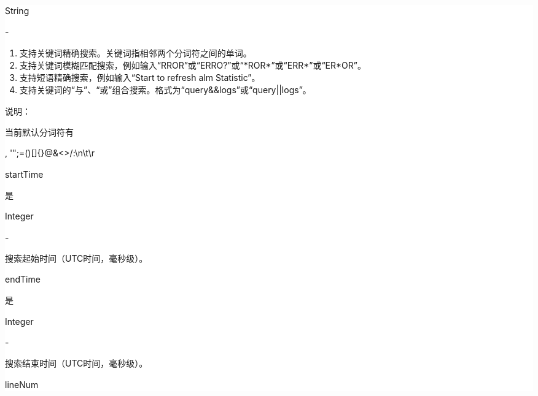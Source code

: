 </td>
<td class="cellrowborder" valign="top" width="17.71%" headers="mcps1.2.6.1.3 "><p id="p1907736164011"><a name="p1907736164011"></a><a name="p1907736164011"></a>String</p>
</td>
<td class="cellrowborder" valign="top" width="21.740000000000002%" headers="mcps1.2.6.1.4 "><p id="zh-cn_topic_0137629939_p98063212572"><a name="zh-cn_topic_0137629939_p98063212572"></a><a name="zh-cn_topic_0137629939_p98063212572"></a>-</p>
</td>
<td class="cellrowborder" valign="top" width="28.26%" headers="mcps1.2.6.1.5 "><a name="zh-cn_topic_0137629939_ol105389351285"></a><a name="zh-cn_topic_0137629939_ol105389351285"></a><ol id="zh-cn_topic_0137629939_ol105389351285"><li>支持关键词精确搜索。关键词指相邻两个分词符之间的单词。</li><li>支持关键词模糊匹配搜索，例如输入“RROR”或“ERRO?”或“*ROR*”或“ERR*”或“ER*OR”。</li><li>支持短语精确搜索，例如输入“Start to refresh alm Statistic”。</li><li>支持关键词的“与”、“或”组合搜索。格式为“query&amp;&amp;logs”或“query||logs”。</li></ol>
<div class="note" id="zh-cn_topic_0137629939_note129391956144510"><a name="zh-cn_topic_0137629939_note129391956144510"></a><a name="zh-cn_topic_0137629939_note129391956144510"></a><span class="notetitle"> 说明： </span><div class="notebody"><p id="zh-cn_topic_0137629939_p189411013460"><a name="zh-cn_topic_0137629939_p189411013460"></a><a name="zh-cn_topic_0137629939_p189411013460"></a>当前默认分词符有</p>
<p id="zh-cn_topic_0137629939_p1289416014612"><a name="zh-cn_topic_0137629939_p1289416014612"></a><a name="zh-cn_topic_0137629939_p1289416014612"></a>, '";=()[]{}@&amp;&lt;&gt;/:\n\t\r</p>
</div></div>
</td>
</tr>
<tr id="zh-cn_topic_0137629939_row12146155617572"><td class="cellrowborder" valign="top" width="19.79%" headers="mcps1.2.6.1.1 "><p id="zh-cn_topic_0137629939_p18146356195711"><a name="zh-cn_topic_0137629939_p18146356195711"></a><a name="zh-cn_topic_0137629939_p18146356195711"></a>startTime</p>
</td>
<td class="cellrowborder" valign="top" width="12.5%" headers="mcps1.2.6.1.2 "><p id="zh-cn_topic_0137629939_p314616560575"><a name="zh-cn_topic_0137629939_p314616560575"></a><a name="zh-cn_topic_0137629939_p314616560575"></a>是</p>
</td>
<td class="cellrowborder" valign="top" width="17.71%" headers="mcps1.2.6.1.3 "><p id="p1497218452400"><a name="p1497218452400"></a><a name="p1497218452400"></a>Integer</p>
</td>
<td class="cellrowborder" valign="top" width="21.740000000000002%" headers="mcps1.2.6.1.4 "><p id="zh-cn_topic_0137629939_p1414616569570"><a name="zh-cn_topic_0137629939_p1414616569570"></a><a name="zh-cn_topic_0137629939_p1414616569570"></a>-</p>
</td>
<td class="cellrowborder" valign="top" width="28.26%" headers="mcps1.2.6.1.5 "><p id="zh-cn_topic_0137629939_p18146175665710"><a name="zh-cn_topic_0137629939_p18146175665710"></a><a name="zh-cn_topic_0137629939_p18146175665710"></a>搜索起始时间（UTC时间，毫秒级）。</p>
</td>
</tr>
<tr id="zh-cn_topic_0137629939_row143411728205920"><td class="cellrowborder" valign="top" width="19.79%" headers="mcps1.2.6.1.1 "><p id="zh-cn_topic_0137629939_p1334162835913"><a name="zh-cn_topic_0137629939_p1334162835913"></a><a name="zh-cn_topic_0137629939_p1334162835913"></a>endTime</p>
</td>
<td class="cellrowborder" valign="top" width="12.5%" headers="mcps1.2.6.1.2 "><p id="zh-cn_topic_0137629939_p63411828185915"><a name="zh-cn_topic_0137629939_p63411828185915"></a><a name="zh-cn_topic_0137629939_p63411828185915"></a>是</p>
</td>
<td class="cellrowborder" valign="top" width="17.71%" headers="mcps1.2.6.1.3 "><p id="p13986445124012"><a name="p13986445124012"></a><a name="p13986445124012"></a>Integer</p>
</td>
<td class="cellrowborder" valign="top" width="21.740000000000002%" headers="mcps1.2.6.1.4 "><p id="zh-cn_topic_0137629939_p20341122855910"><a name="zh-cn_topic_0137629939_p20341122855910"></a><a name="zh-cn_topic_0137629939_p20341122855910"></a>-</p>
</td>
<td class="cellrowborder" valign="top" width="28.26%" headers="mcps1.2.6.1.5 "><p id="zh-cn_topic_0137629939_p193411828125917"><a name="zh-cn_topic_0137629939_p193411828125917"></a><a name="zh-cn_topic_0137629939_p193411828125917"></a>搜索结束时间（UTC时间，毫秒级）。</p>
</td>
</tr>
<tr id="row195110711212"><td class="cellrowborder" valign="top" width="19.79%" headers="mcps1.2.6.1.1 "><p id="p29512715214"><a name="p29512715214"></a><a name="p29512715214"></a>lineNum</p>